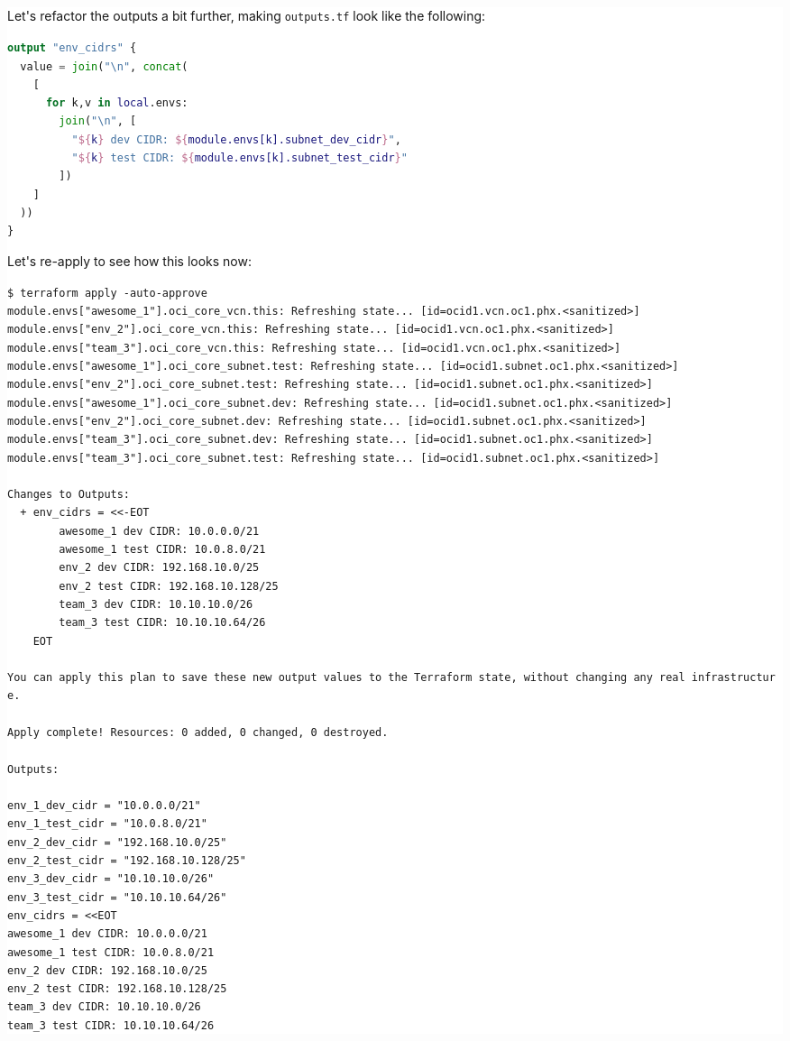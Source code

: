 Let's refactor the outputs a bit further, making `outputs.tf` look like the following:

```terraform
output "env_cidrs" {
  value = join("\n", concat(
    [
      for k,v in local.envs:
        join("\n", [
          "${k} dev CIDR: ${module.envs[k].subnet_dev_cidr}",
          "${k} test CIDR: ${module.envs[k].subnet_test_cidr}"
        ])
    ]
  ))
}
```

Let's re-apply to see how this looks now:

```console
$ terraform apply -auto-approve
module.envs["awesome_1"].oci_core_vcn.this: Refreshing state... [id=ocid1.vcn.oc1.phx.<sanitized>]
module.envs["env_2"].oci_core_vcn.this: Refreshing state... [id=ocid1.vcn.oc1.phx.<sanitized>]
module.envs["team_3"].oci_core_vcn.this: Refreshing state... [id=ocid1.vcn.oc1.phx.<sanitized>]
module.envs["awesome_1"].oci_core_subnet.test: Refreshing state... [id=ocid1.subnet.oc1.phx.<sanitized>]
module.envs["env_2"].oci_core_subnet.test: Refreshing state... [id=ocid1.subnet.oc1.phx.<sanitized>]
module.envs["awesome_1"].oci_core_subnet.dev: Refreshing state... [id=ocid1.subnet.oc1.phx.<sanitized>]
module.envs["env_2"].oci_core_subnet.dev: Refreshing state... [id=ocid1.subnet.oc1.phx.<sanitized>]
module.envs["team_3"].oci_core_subnet.dev: Refreshing state... [id=ocid1.subnet.oc1.phx.<sanitized>]
module.envs["team_3"].oci_core_subnet.test: Refreshing state... [id=ocid1.subnet.oc1.phx.<sanitized>]

Changes to Outputs:
  + env_cidrs = <<-EOT
        awesome_1 dev CIDR: 10.0.0.0/21
        awesome_1 test CIDR: 10.0.8.0/21
        env_2 dev CIDR: 192.168.10.0/25
        env_2 test CIDR: 192.168.10.128/25
        team_3 dev CIDR: 10.10.10.0/26
        team_3 test CIDR: 10.10.10.64/26
    EOT

You can apply this plan to save these new output values to the Terraform state, without changing any real infrastructure.

Apply complete! Resources: 0 added, 0 changed, 0 destroyed.

Outputs:

env_1_dev_cidr = "10.0.0.0/21"
env_1_test_cidr = "10.0.8.0/21"
env_2_dev_cidr = "192.168.10.0/25"
env_2_test_cidr = "192.168.10.128/25"
env_3_dev_cidr = "10.10.10.0/26"
env_3_test_cidr = "10.10.10.64/26"
env_cidrs = <<EOT
awesome_1 dev CIDR: 10.0.0.0/21
awesome_1 test CIDR: 10.0.8.0/21
env_2 dev CIDR: 192.168.10.0/25
env_2 test CIDR: 192.168.10.128/25
team_3 dev CIDR: 10.10.10.0/26
team_3 test CIDR: 10.10.10.64/26
```